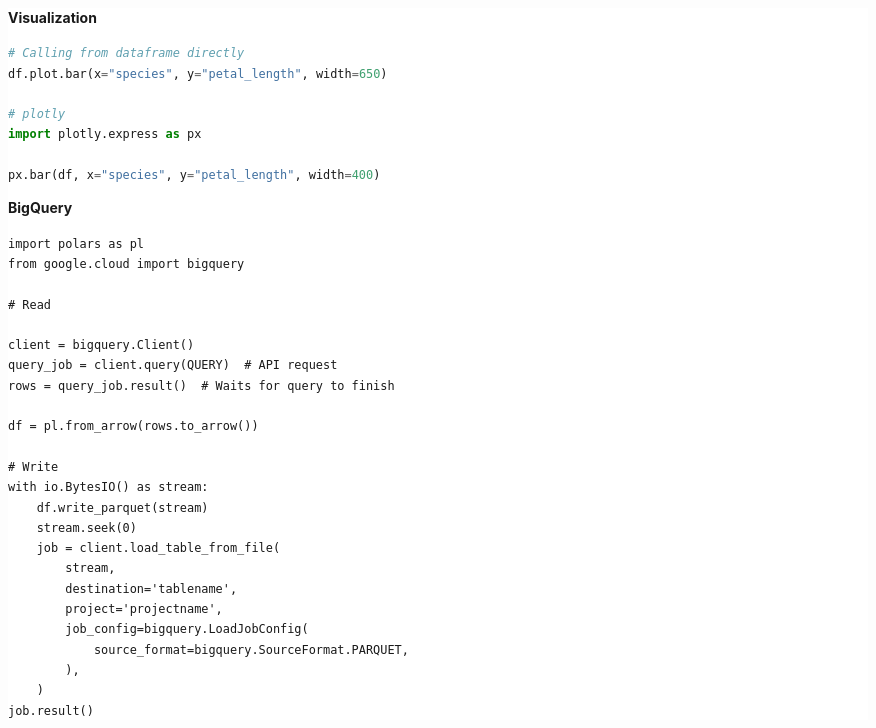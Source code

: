 </div>

<div>

**Visualization**
```python
# Calling from dataframe directly
df.plot.bar(x="species", y="petal_length", width=650)

# plotly
import plotly.express as px

px.bar(df, x="species", y="petal_length", width=400)
```

**BigQuery**
```python{*}{maxHeight:'150px'}
import polars as pl
from google.cloud import bigquery

# Read

client = bigquery.Client()
query_job = client.query(QUERY)  # API request
rows = query_job.result()  # Waits for query to finish

df = pl.from_arrow(rows.to_arrow())

# Write
with io.BytesIO() as stream:
    df.write_parquet(stream)
    stream.seek(0)
    job = client.load_table_from_file(
        stream,
        destination='tablename',
        project='projectname',
        job_config=bigquery.LoadJobConfig(
            source_format=bigquery.SourceFormat.PARQUET,
        ),
    )
job.result()
```

</div>

</div>

<style>
h1 {
  background-color: #2B90B6;
  background-image: linear-gradient(45deg, #4EC5D4 10%, #146b8c 20%);
  background-size: 100%;
  -webkit-background-clip: text;
  -moz-background-clip: text;
  -webkit-text-fill-color: transparent;
  -moz-text-fill-color: transparent;
}
</style>
